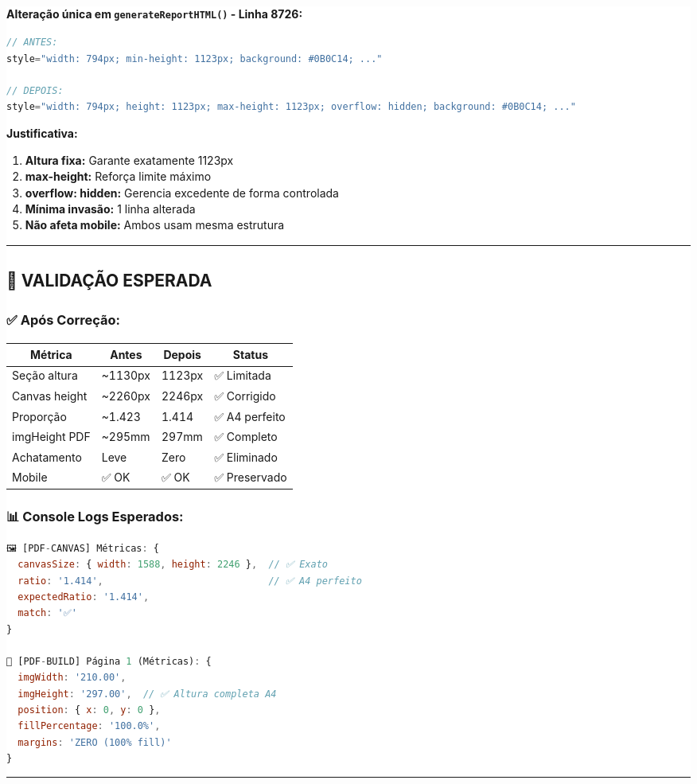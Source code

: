 **Alteração única em `generateReportHTML()` - Linha 8726:**

```javascript
// ANTES:
style="width: 794px; min-height: 1123px; background: #0B0C14; ..."

// DEPOIS:
style="width: 794px; height: 1123px; max-height: 1123px; overflow: hidden; background: #0B0C14; ..."
```

**Justificativa:**
1. **Altura fixa:** Garante exatamente 1123px
2. **max-height:** Reforça limite máximo
3. **overflow: hidden:** Gerencia excedente de forma controlada
4. **Mínima invasão:** 1 linha alterada
5. **Não afeta mobile:** Ambos usam mesma estrutura

---

## 🧪 VALIDAÇÃO ESPERADA

### ✅ Após Correção:

| Métrica | Antes | Depois | Status |
|---------|-------|--------|--------|
| Seção altura | ~1130px | 1123px | ✅ Limitada |
| Canvas height | ~2260px | 2246px | ✅ Corrigido |
| Proporção | ~1.423 | 1.414 | ✅ A4 perfeito |
| imgHeight PDF | ~295mm | 297mm | ✅ Completo |
| Achatamento | Leve | Zero | ✅ Eliminado |
| Mobile | ✅ OK | ✅ OK | ✅ Preservado |

### 📊 Console Logs Esperados:

```javascript
🖼️ [PDF-CANVAS] Métricas: {
  canvasSize: { width: 1588, height: 2246 },  // ✅ Exato
  ratio: '1.414',                             // ✅ A4 perfeito
  expectedRatio: '1.414',
  match: '✅'
}

📄 [PDF-BUILD] Página 1 (Métricas): {
  imgWidth: '210.00',
  imgHeight: '297.00',  // ✅ Altura completa A4
  position: { x: 0, y: 0 },
  fillPercentage: '100.0%',
  margins: 'ZERO (100% fill)'
}
```

---
